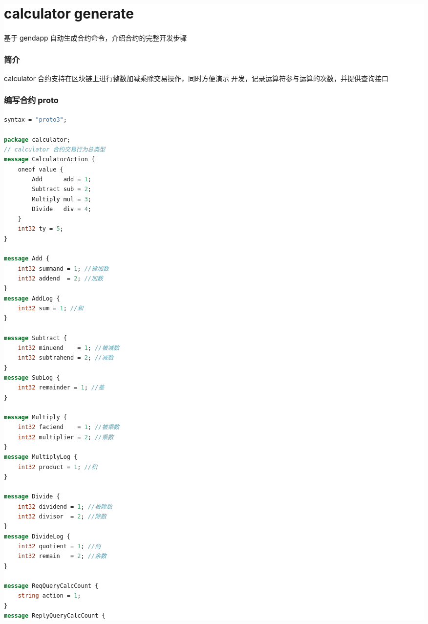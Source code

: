 # calculator generate

基于 gendapp 自动生成合约命令，介绍合约的完整开发步骤

### 简介

calculator 合约支持在区块链上进行整数加减乘除交易操作，同时方便演示
开发，记录运算符参与运算的次数，并提供查询接口

### 编写合约 proto

```proto
syntax = "proto3";

package calculator;
// calculator 合约交易行为总类型
message CalculatorAction {
    oneof value {
        Add      add = 1;
        Subtract sub = 2;
        Multiply mul = 3;
        Divide   div = 4;
    }
    int32 ty = 5;
}

message Add {
    int32 summand = 1; //被加数
    int32 addend  = 2; //加数
}
message AddLog {
    int32 sum = 1; //和
}

message Subtract {
    int32 minuend    = 1; //被减数
    int32 subtrahend = 2; //减数
}
message SubLog {
    int32 remainder = 1; //差
}

message Multiply {
    int32 faciend    = 1; //被乘数
    int32 multiplier = 2; //乘数
}
message MultiplyLog {
    int32 product = 1; //积
}

message Divide {
    int32 dividend = 1; //被除数
    int32 divisor  = 2; //除数
}
message DivideLog {
    int32 quotient = 1; //商
    int32 remain   = 2; //余数
}

message ReqQueryCalcCount {
    string action = 1;
}
message ReplyQueryCalcCount {
```